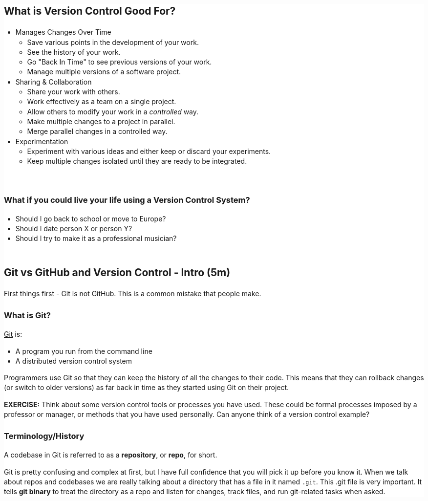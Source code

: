 ## What is Version Control Good For?
* Manages Changes Over Time
    - Save various points in the development of your work.
    - See the history of your work.
    - Go "Back In Time" to see previous versions of your work.
    - Manage multiple versions of a software project.
* Sharing & Collaboration
    - Share your work with others.
    - Work effectively as a team on a single project.
    - Allow others to modify your work in a _controlled_ way.
    - Make multiple changes to a project in parallel.
    - Merge parallel changes in a controlled way.
* Experimentation
    - Experiment with various ideas and either keep or discard your experiments.
    - Keep multiple changes isolated until they are ready to be integrated.

<br />

### What if you could live your life using a Version Control System?

* Should I go back to school or move to Europe?
* Should I date person X or person Y?
* Should I try to make it as a professional musician?

---

## Git vs GitHub and Version Control - Intro (5m)

First things first - Git is not GitHub. This is a common mistake that people make.

### What is Git?

[Git](https://git-scm.com/) is:

- A program you run from the command line
- A distributed version control system

Programmers use Git so that they can keep the history of all the changes to their code. This means that they can rollback changes (or switch to older versions) as far back in time as they started using Git on their project.

**EXERCISE:** Think about some version control tools or processes you have used. These could be formal processes imposed by a professor or manager, or methods that you have used personally. Can anyone think of a version control example?

### Terminology/History

A codebase in Git is referred to as a **repository**, or **repo**, for short.

Git is pretty confusing and complex at first, but I have full confidence that you will pick it up before you know it. When we talk about repos and codebases we are really talking about a directory that has a file in it named `.git`. This .git file is very important.  It tells **git binary** to treat the directory as a repo and listen for changes, track files, and run git-related tasks when asked.
